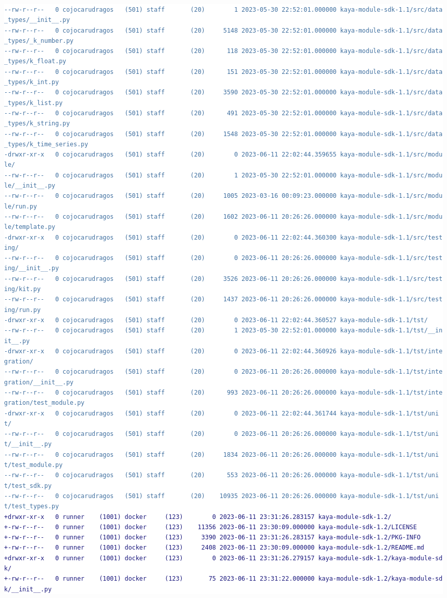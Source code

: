 ```diff
--rw-r--r--   0 cojocarudragos   (501) staff       (20)        1 2023-05-30 22:52:01.000000 kaya-module-sdk-1.1/src/data_types/__init__.py
--rw-r--r--   0 cojocarudragos   (501) staff       (20)     5148 2023-05-30 22:52:01.000000 kaya-module-sdk-1.1/src/data_types/_k_number.py
--rw-r--r--   0 cojocarudragos   (501) staff       (20)      118 2023-05-30 22:52:01.000000 kaya-module-sdk-1.1/src/data_types/k_float.py
--rw-r--r--   0 cojocarudragos   (501) staff       (20)      151 2023-05-30 22:52:01.000000 kaya-module-sdk-1.1/src/data_types/k_int.py
--rw-r--r--   0 cojocarudragos   (501) staff       (20)     3590 2023-05-30 22:52:01.000000 kaya-module-sdk-1.1/src/data_types/k_list.py
--rw-r--r--   0 cojocarudragos   (501) staff       (20)      491 2023-05-30 22:52:01.000000 kaya-module-sdk-1.1/src/data_types/k_string.py
--rw-r--r--   0 cojocarudragos   (501) staff       (20)     1548 2023-05-30 22:52:01.000000 kaya-module-sdk-1.1/src/data_types/k_time_series.py
-drwxr-xr-x   0 cojocarudragos   (501) staff       (20)        0 2023-06-11 22:02:44.359655 kaya-module-sdk-1.1/src/module/
--rw-r--r--   0 cojocarudragos   (501) staff       (20)        1 2023-05-30 22:52:01.000000 kaya-module-sdk-1.1/src/module/__init__.py
--rw-r--r--   0 cojocarudragos   (501) staff       (20)     1005 2023-03-16 00:09:23.000000 kaya-module-sdk-1.1/src/module/run.py
--rw-r--r--   0 cojocarudragos   (501) staff       (20)     1602 2023-06-11 20:26:26.000000 kaya-module-sdk-1.1/src/module/template.py
-drwxr-xr-x   0 cojocarudragos   (501) staff       (20)        0 2023-06-11 22:02:44.360300 kaya-module-sdk-1.1/src/testing/
--rw-r--r--   0 cojocarudragos   (501) staff       (20)        0 2023-06-11 20:26:26.000000 kaya-module-sdk-1.1/src/testing/__init__.py
--rw-r--r--   0 cojocarudragos   (501) staff       (20)     3526 2023-06-11 20:26:26.000000 kaya-module-sdk-1.1/src/testing/kit.py
--rw-r--r--   0 cojocarudragos   (501) staff       (20)     1437 2023-06-11 20:26:26.000000 kaya-module-sdk-1.1/src/testing/run.py
-drwxr-xr-x   0 cojocarudragos   (501) staff       (20)        0 2023-06-11 22:02:44.360527 kaya-module-sdk-1.1/tst/
--rw-r--r--   0 cojocarudragos   (501) staff       (20)        1 2023-05-30 22:52:01.000000 kaya-module-sdk-1.1/tst/__init__.py
-drwxr-xr-x   0 cojocarudragos   (501) staff       (20)        0 2023-06-11 22:02:44.360926 kaya-module-sdk-1.1/tst/integration/
--rw-r--r--   0 cojocarudragos   (501) staff       (20)        0 2023-06-11 20:26:26.000000 kaya-module-sdk-1.1/tst/integration/__init__.py
--rw-r--r--   0 cojocarudragos   (501) staff       (20)      993 2023-06-11 20:26:26.000000 kaya-module-sdk-1.1/tst/integration/test_module.py
-drwxr-xr-x   0 cojocarudragos   (501) staff       (20)        0 2023-06-11 22:02:44.361744 kaya-module-sdk-1.1/tst/unit/
--rw-r--r--   0 cojocarudragos   (501) staff       (20)        0 2023-06-11 20:26:26.000000 kaya-module-sdk-1.1/tst/unit/__init__.py
--rw-r--r--   0 cojocarudragos   (501) staff       (20)     1834 2023-06-11 20:26:26.000000 kaya-module-sdk-1.1/tst/unit/test_module.py
--rw-r--r--   0 cojocarudragos   (501) staff       (20)      553 2023-06-11 20:26:26.000000 kaya-module-sdk-1.1/tst/unit/test_sdk.py
--rw-r--r--   0 cojocarudragos   (501) staff       (20)    10935 2023-06-11 20:26:26.000000 kaya-module-sdk-1.1/tst/unit/test_types.py
+drwxr-xr-x   0 runner    (1001) docker     (123)        0 2023-06-11 23:31:26.283157 kaya-module-sdk-1.2/
+-rw-r--r--   0 runner    (1001) docker     (123)    11356 2023-06-11 23:30:09.000000 kaya-module-sdk-1.2/LICENSE
+-rw-r--r--   0 runner    (1001) docker     (123)     3390 2023-06-11 23:31:26.283157 kaya-module-sdk-1.2/PKG-INFO
+-rw-r--r--   0 runner    (1001) docker     (123)     2408 2023-06-11 23:30:09.000000 kaya-module-sdk-1.2/README.md
+drwxr-xr-x   0 runner    (1001) docker     (123)        0 2023-06-11 23:31:26.279157 kaya-module-sdk-1.2/kaya-module-sdk/
+-rw-r--r--   0 runner    (1001) docker     (123)       75 2023-06-11 23:31:22.000000 kaya-module-sdk-1.2/kaya-module-sdk/__init__.py
```